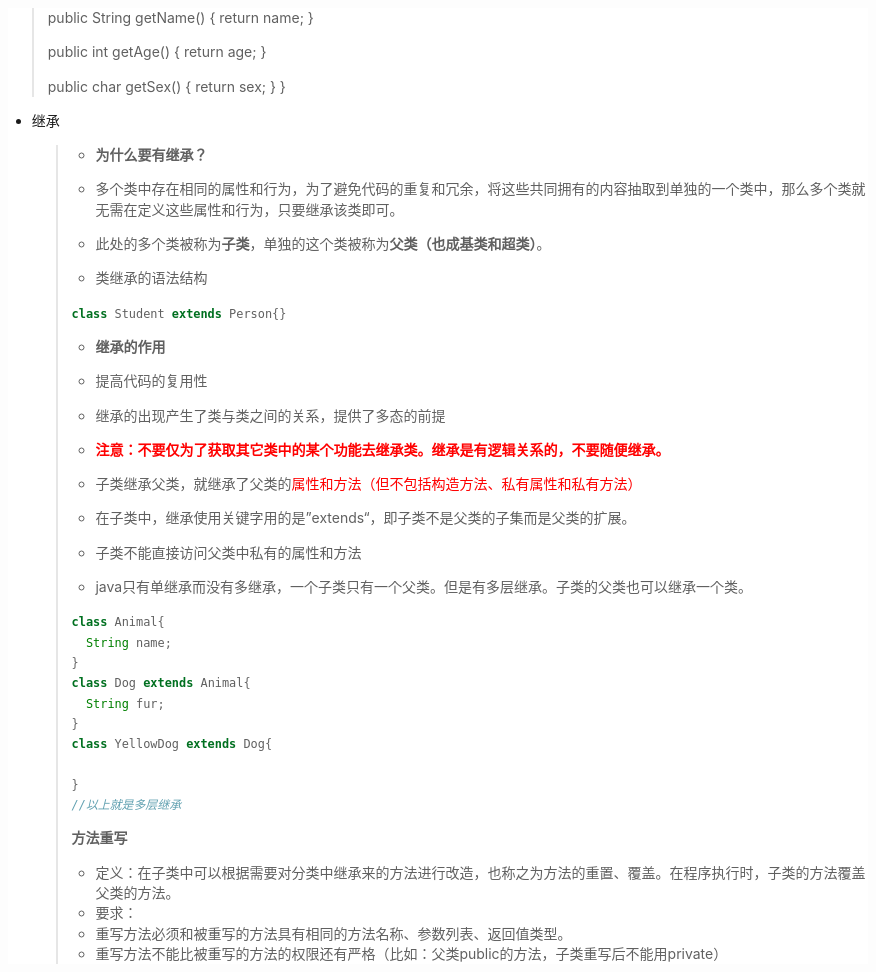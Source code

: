   > 
  >    public String getName() {
  >        return name;
  >    }
  > 
  >    public int getAge() {
  >        return age;
  >    }
  > 
  >    public char getSex() {
  >        return sex;
  >    }
  > }
  > ```

* 继承
  
  > * **为什么要有继承？**
  > 
  > * 多个类中存在相同的属性和行为，为了避免代码的重复和冗余，将这些共同拥有的内容抽取到单独的一个类中，那么多个类就无需在定义这些属性和行为，只要继承该类即可。
  > 
  > * 此处的多个类被称为**子类**，单独的这个类被称为**父类（也成基类和超类）**。
  > 
  > * 类继承的语法结构
  > 
  > ```java
  > class Student extends Person{}
  > ```
  > 
  > * **继承的作用**
  > 
  > * 提高代码的复用性
  > 
  > * 继承的出现产生了类与类之间的关系，提供了多态的前提
  > 
  > * **<font color = red>注意：不要仅为了获取其它类中的某个功能去继承类。继承是有逻辑关系的，不要随便继承。</font>**
  > 
  > * 子类继承父类，就继承了父类的<font color = red>属性和方法（但不包括构造方法、私有属性和私有方法）</font>
  > 
  > * 在子类中，继承使用关键字用的是”extends“，即子类不是父类的子集而是父类的扩展。
  > 
  > * 子类不能直接访问父类中私有的属性和方法
  > 
  > * java只有单继承而没有多继承，一个子类只有一个父类。但是有多层继承。子类的父类也可以继承一个类。
  > 
  > ```java
  > class Animal{
  >   String name; 
  > }
  > class Dog extends Animal{
  >   String fur;
  > }
  > class YellowDog extends Dog{
  > 
  > }
  > //以上就是多层继承
  > ```
  > 
  > **方法重写**
  > 
  > * 定义：在子类中可以根据需要对分类中继承来的方法进行改造，也称之为方法的重置、覆盖。在程序执行时，子类的方法覆盖父类的方法。
  > * 要求：
  > * 重写方法必须和被重写的方法具有相同的方法名称、参数列表、返回值类型。
  > * 重写方法不能比被重写的方法的权限还有严格（比如：父类public的方法，子类重写后不能用private）